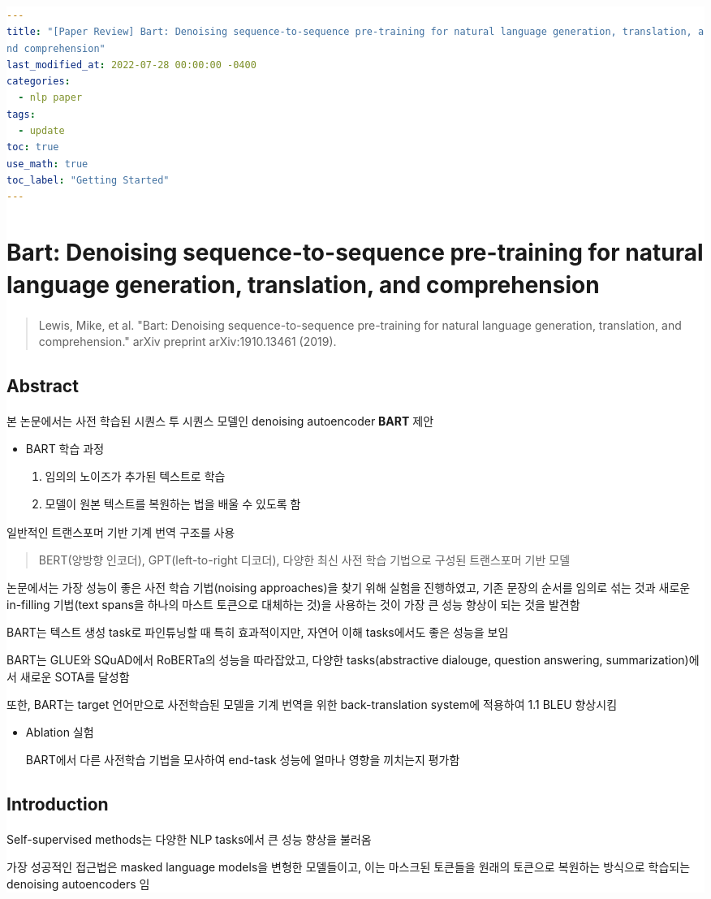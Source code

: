 ```yaml
---
title: "[Paper Review] Bart: Denoising sequence-to-sequence pre-training for natural language generation, translation, and comprehension"
last_modified_at: 2022-07-28 00:00:00 -0400
categories: 
  - nlp paper
tags:
  - update
toc: true
use_math: true
toc_label: "Getting Started"
---
```


# Bart: Denoising sequence-to-sequence pre-training for natural language generation, translation, and comprehension
> Lewis, Mike, et al. "Bart: Denoising sequence-to-sequence pre-training for natural language generation, translation, and comprehension." arXiv preprint arXiv:1910.13461 (2019).

## Abstract

본 논문에서는 사전 학습된 시퀀스 투 시퀀스 모델인 denoising autoencoder **BART** 제안

- BART 학습 과정

  1. 임의의 노이즈가 추가된 텍스트로 학습
 
  2. 모델이 원본 텍스트를 복원하는 법을 배울 수 있도록 함

일반적인 트랜스포머 기반 기계 번역 구조를 사용

> BERT(양방향 인코더), GPT(left-to-right 디코더), 다양한 최신 사전 학습 기법으로 구성된 트랜스포머 기반 모델

논문에서는 가장 성능이 좋은 사전 학습 기법(noising approaches)을 찾기 위해 실험을 진행하였고, 
기존 문장의 순서를 임의로 섞는 것과 새로운 in-filling 기법(text spans을 하나의 마스트 토큰으로 대체하는 것)을 사용하는 것이 가장 큰 성능 향상이 되는 것을 발견함

BART는 텍스트 생성 task로 파인튜닝할 때 특히 효과적이지만, 자연어 이해 tasks에서도 좋은 성능을 보임

BART는 GLUE와 SQuAD에서 RoBERTa의 성능을 따라잡았고, 다양한 tasks(abstractive dialouge, question answering, summarization)에서 새로운 SOTA를 달성함

또한, BART는 target 언어만으로 사전학습된 모델을 기계 번역을 위한 back-translation system에 적용하여 1.1 BLEU 향상시킴

- Ablation 실험

  BART에서 다른 사전학습 기법을 모사하여 end-task 성능에 얼마나 영향을 끼치는지 평가함
  
## Introduction

Self-supervised methods는 다양한 NLP tasks에서 큰 성능 향상을 불러옴

가장 성공적인 접근법은 masked language models을 변형한 모델들이고, 이는 마스크된 토큰들을 원래의 토큰으로 복원하는 방식으로 학습되는 denoising autoencoders 임
